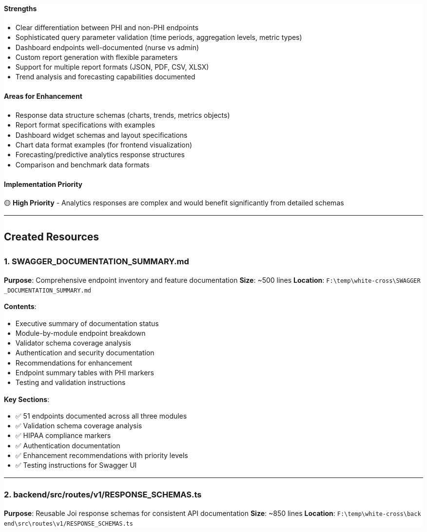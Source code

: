 #### Strengths
- Clear differentiation between PHI and non-PHI endpoints
- Sophisticated query parameter validation (time periods, aggregation levels, metric types)
- Dashboard endpoints well-documented (nurse vs admin)
- Custom report generation with flexible parameters
- Support for multiple report formats (JSON, PDF, CSV, XLSX)
- Trend analysis and forecasting capabilities documented

#### Areas for Enhancement
- Response data structure schemas (charts, trends, metrics objects)
- Report format specifications with examples
- Dashboard widget schemas and layout specifications
- Chart data format examples (for frontend visualization)
- Forecasting/predictive analytics response structures
- Comparison and benchmark data formats

#### Implementation Priority
🟡 **High Priority** - Analytics responses are complex and would benefit significantly from detailed schemas

---

## Created Resources

### 1. SWAGGER_DOCUMENTATION_SUMMARY.md

**Purpose**: Comprehensive endpoint inventory and feature documentation
**Size**: ~500 lines
**Location**: `F:\temp\white-cross\SWAGGER_DOCUMENTATION_SUMMARY.md`

**Contents**:
- Executive summary of documentation status
- Module-by-module endpoint breakdown
- Validator schema coverage analysis
- Authentication and security documentation
- Recommendations for enhancement
- Endpoint summary tables with PHI markers
- Testing and validation instructions

**Key Sections**:
- ✅ 51 endpoints documented across all three modules
- ✅ Validation schema coverage analysis
- ✅ HIPAA compliance markers
- ✅ Authentication documentation
- ✅ Enhancement recommendations with priority levels
- ✅ Testing instructions for Swagger UI

---

### 2. backend/src/routes/v1/RESPONSE_SCHEMAS.ts

**Purpose**: Reusable Joi response schemas for consistent API documentation
**Size**: ~850 lines
**Location**: `F:\temp\white-cross\backend\src\routes\v1/RESPONSE_SCHEMAS.ts`
